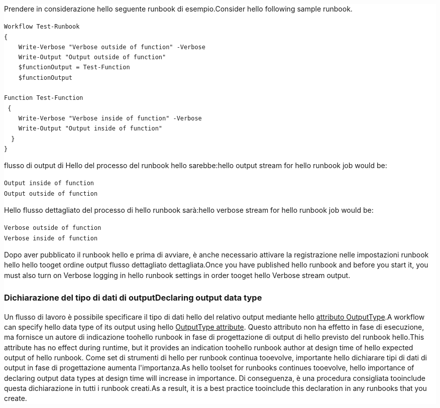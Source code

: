 <span data-ttu-id="599df-151">Prendere in considerazione hello seguente runbook di esempio.</span><span class="sxs-lookup"><span data-stu-id="599df-151">Consider hello following sample runbook.</span></span>

    Workflow Test-Runbook
    {
        Write-Verbose "Verbose outside of function" -Verbose
        Write-Output "Output outside of function"
        $functionOutput = Test-Function
        $functionOutput

    Function Test-Function
     {
        Write-Verbose "Verbose inside of function" -Verbose
        Write-Output "Output inside of function"
      }
    }


<span data-ttu-id="599df-152">flusso di output di Hello del processo del runbook hello sarebbe:</span><span class="sxs-lookup"><span data-stu-id="599df-152">hello output stream for hello runbook job would be:</span></span>

    Output inside of function
    Output outside of function

<span data-ttu-id="599df-153">Hello flusso dettagliato del processo di hello runbook sarà:</span><span class="sxs-lookup"><span data-stu-id="599df-153">hello verbose stream for hello runbook job would be:</span></span>

    Verbose outside of function
    Verbose inside of function

<span data-ttu-id="599df-154">Dopo aver pubblicato il runbook hello e prima di avviare, è anche necessario attivare la registrazione nelle impostazioni runbook hello hello tooget ordine output flusso dettagliato dettagliata.</span><span class="sxs-lookup"><span data-stu-id="599df-154">Once you have published hello runbook and before you start it, you must also turn on Verbose logging in hello runbook settings in order tooget hello Verbose stream output.</span></span>

### <a name="declaring-output-data-type"></a><span data-ttu-id="599df-155">Dichiarazione del tipo di dati di output</span><span class="sxs-lookup"><span data-stu-id="599df-155">Declaring output data type</span></span>
<span data-ttu-id="599df-156">Un flusso di lavoro è possibile specificare il tipo di dati hello del relativo output mediante hello [attributo OutputType](http://technet.microsoft.com/library/hh847785.aspx).</span><span class="sxs-lookup"><span data-stu-id="599df-156">A workflow can specify hello data type of its output using hello [OutputType attribute](http://technet.microsoft.com/library/hh847785.aspx).</span></span> <span data-ttu-id="599df-157">Questo attributo non ha effetto in fase di esecuzione, ma fornisce un autore di indicazione toohello runbook in fase di progettazione di output di hello previsto del runbook hello.</span><span class="sxs-lookup"><span data-stu-id="599df-157">This attribute has no effect during runtime, but it provides an indication toohello runbook author at design time of hello expected output of hello runbook.</span></span> <span data-ttu-id="599df-158">Come set di strumenti di hello per runbook continua tooevolve, importante hello dichiarare tipi di dati di output in fase di progettazione aumenta l'importanza.</span><span class="sxs-lookup"><span data-stu-id="599df-158">As hello toolset for runbooks continues tooevolve, hello importance of declaring output data types at design time will increase in importance.</span></span> <span data-ttu-id="599df-159">Di conseguenza, è una procedura consigliata tooinclude questa dichiarazione in tutti i runbook creati.</span><span class="sxs-lookup"><span data-stu-id="599df-159">As a result, it is a best practice tooinclude this declaration in any runbooks that you create.</span></span>
